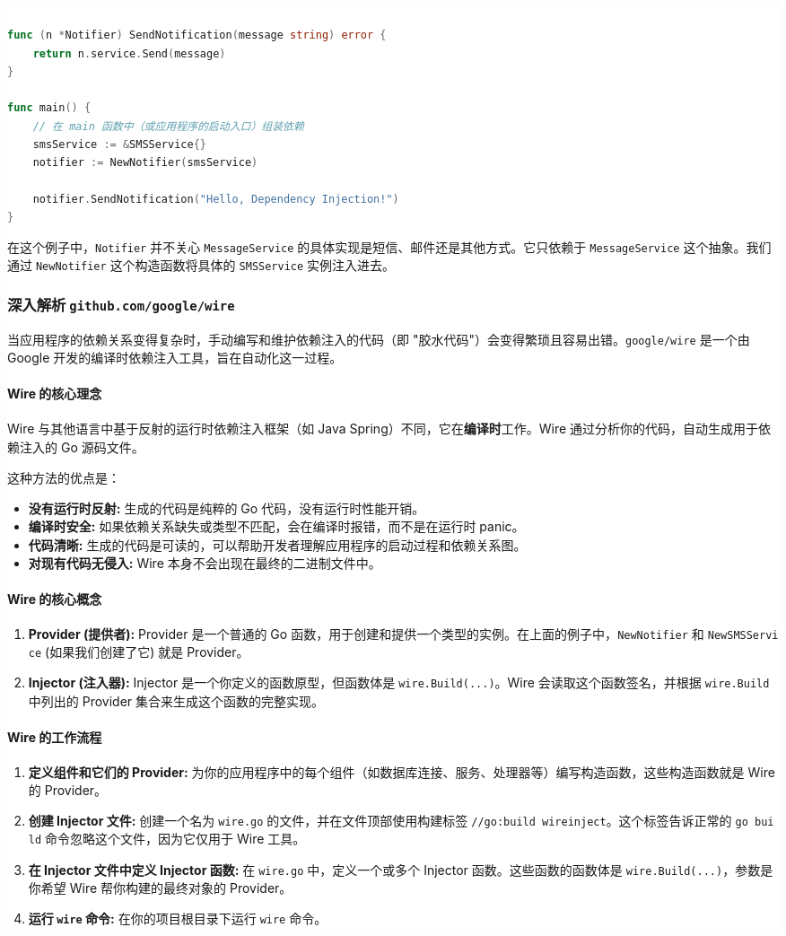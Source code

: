 ```go

func (n *Notifier) SendNotification(message string) error {
    return n.service.Send(message)
}

func main() {
    // 在 main 函数中（或应用程序的启动入口）组装依赖
    smsService := &SMSService{}
    notifier := NewNotifier(smsService)

    notifier.SendNotification("Hello, Dependency Injection!")
}
```

在这个例子中，`Notifier` 并不关心 `MessageService` 的具体实现是短信、邮件还是其他方式。它只依赖于 `MessageService` 这个抽象。我们通过 `NewNotifier` 这个构造函数将具体的 `SMSService` 实例注入进去。

### 深入解析 `github.com/google/wire`

当应用程序的依赖关系变得复杂时，手动编写和维护依赖注入的代码（即 "胶水代码"）会变得繁琐且容易出错。`google/wire` 是一个由 Google 开发的编译时依赖注入工具，旨在自动化这一过程。

#### Wire 的核心理念

Wire 与其他语言中基于反射的运行时依赖注入框架（如 Java Spring）不同，它在**编译时**工作。Wire 通过分析你的代码，自动生成用于依赖注入的 Go 源码文件。

这种方法的优点是：

  * **没有运行时反射:** 生成的代码是纯粹的 Go 代码，没有运行时性能开销。
  * **编译时安全:** 如果依赖关系缺失或类型不匹配，会在编译时报错，而不是在运行时 panic。
  * **代码清晰:** 生成的代码是可读的，可以帮助开发者理解应用程序的启动过程和依赖关系图。
  * **对现有代码无侵入:** Wire 本身不会出现在最终的二进制文件中。

#### Wire 的核心概念

1.  **Provider (提供者):** Provider 是一个普通的 Go 函数，用于创建和提供一个类型的实例。在上面的例子中，`NewNotifier` 和 `NewSMSService` (如果我们创建了它) 就是 Provider。

2.  **Injector (注入器):** Injector 是一个你定义的函数原型，但函数体是 `wire.Build(...)`。Wire 会读取这个函数签名，并根据 `wire.Build` 中列出的 Provider 集合来生成这个函数的完整实现。

#### Wire 的工作流程

1.  **定义组件和它们的 Provider:**
    为你的应用程序中的每个组件（如数据库连接、服务、处理器等）编写构造函数，这些构造函数就是 Wire 的 Provider。

2.  **创建 Injector 文件:**
    创建一个名为 `wire.go` 的文件，并在文件顶部使用构建标签 `//go:build wireinject`。这个标签告诉正常的 `go build` 命令忽略这个文件，因为它仅用于 Wire 工具。

3.  **在 Injector 文件中定义 Injector 函数:**
    在 `wire.go` 中，定义一个或多个 Injector 函数。这些函数的函数体是 `wire.Build(...)`，参数是你希望 Wire 帮你构建的最终对象的 Provider。

4.  **运行 `wire` 命令:**
    在你的项目根目录下运行 `wire` 命令。
